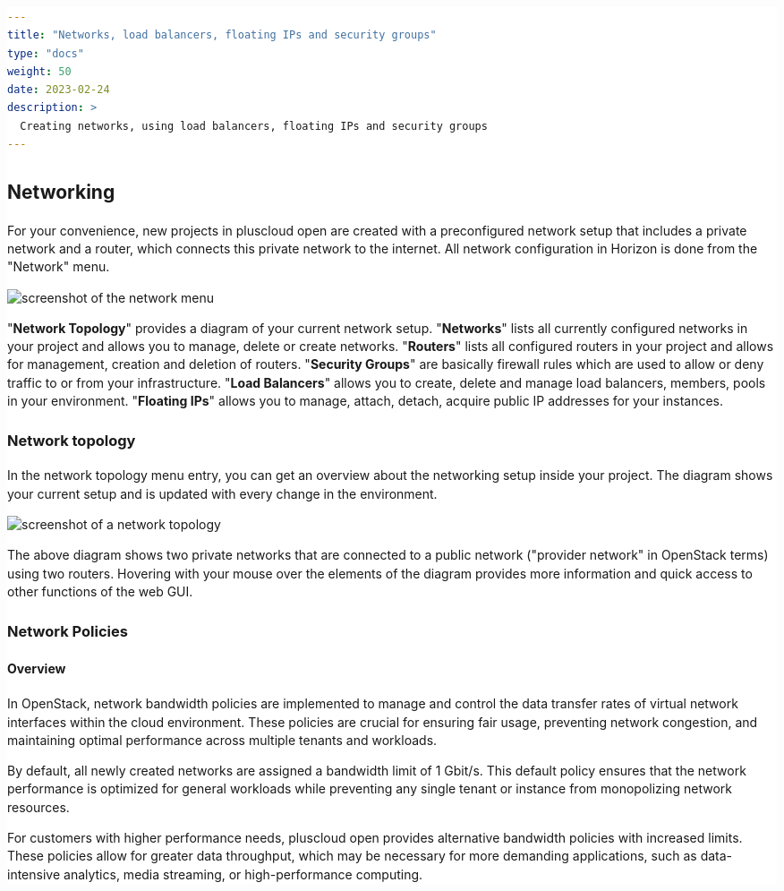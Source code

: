 ```yaml
---
title: "Networks, load balancers, floating IPs and security groups"
type: "docs"
weight: 50
date: 2023-02-24
description: >
  Creating networks, using load balancers, floating IPs and security groups
---
```

## Networking
For your convenience, new projects in pluscloud open are created with a preconfigured network setup that includes a private network and a router, which connects this private network to the internet. All network configuration in Horizon is done from the "Network" menu.

![screenshot of the network menu](./image2020-10-16_8-54-52.png)

"**Network Topology**" provides a diagram of your current network setup. "**Networks**" lists all currently configured networks in your project and allows you to manage, delete or create networks. "**Routers**" lists all configured routers in your project and allows for management, creation and deletion of routers. "**Security Groups**" are basically firewall rules which are used to allow or deny traffic to or from your infrastructure. "**Load Balancers**" allows you to create, delete and manage load balancers, members, pools in your environment. "**Floating IPs**" allows you to manage, attach, detach, acquire public IP addresses for your instances.

### Network topology
In the network topology menu entry, you can get an overview about the networking setup inside your project. The diagram shows your current setup and is updated with every change in the environment.

<img src="image2020-10-16_9-33-31.png" alt="screenshot of a network topology" width="30%" height="30%" title="Network Diagram">

The above diagram shows two private networks that are connected to a public network ("provider network" in OpenStack terms) using two routers. Hovering with your mouse over the elements of the diagram provides more information and quick access to other functions of the web GUI.

### Network Policies

#### Overview

In OpenStack, network bandwidth policies are implemented to manage and control the data transfer rates of virtual network interfaces within the cloud environment. These policies are crucial for ensuring fair usage, preventing network congestion, and maintaining optimal performance across multiple tenants and workloads.

By default, all newly created networks are assigned a bandwidth limit of 1 Gbit/s. This default policy ensures that the network performance is optimized for general workloads while preventing any single tenant or instance from monopolizing network resources.

For customers with higher performance needs, pluscloud open provides alternative bandwidth policies with increased limits. These policies allow for greater data throughput, which may be necessary for more demanding applications, such as data-intensive analytics, media streaming, or high-performance computing.
